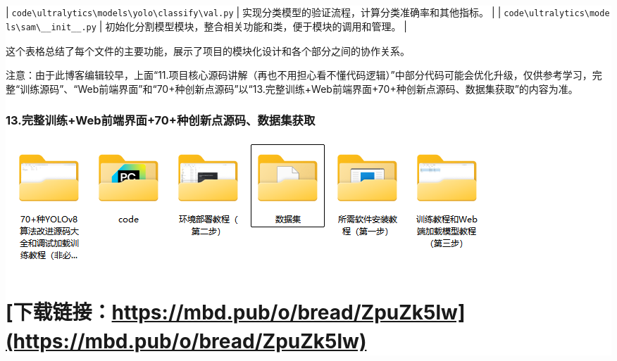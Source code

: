 | `code\ultralytics\models\yolo\classify\val.py`                                             | 实现分类模型的验证流程，计算分类准确率和其他指标。                                           |
| `code\ultralytics\models\sam\__init__.py`                                                  | 初始化分割模型模块，整合相关功能和类，便于模块的调用和管理。                                   |

这个表格总结了每个文件的主要功能，展示了项目的模块化设计和各个部分之间的协作关系。

注意：由于此博客编辑较早，上面“11.项目核心源码讲解（再也不用担心看不懂代码逻辑）”中部分代码可能会优化升级，仅供参考学习，完整“训练源码”、“Web前端界面”和“70+种创新点源码”以“13.完整训练+Web前端界面+70+种创新点源码、数据集获取”的内容为准。

### 13.完整训练+Web前端界面+70+种创新点源码、数据集获取

![19.png](19.png)


# [下载链接：https://mbd.pub/o/bread/ZpuZk5lw](https://mbd.pub/o/bread/ZpuZk5lw)